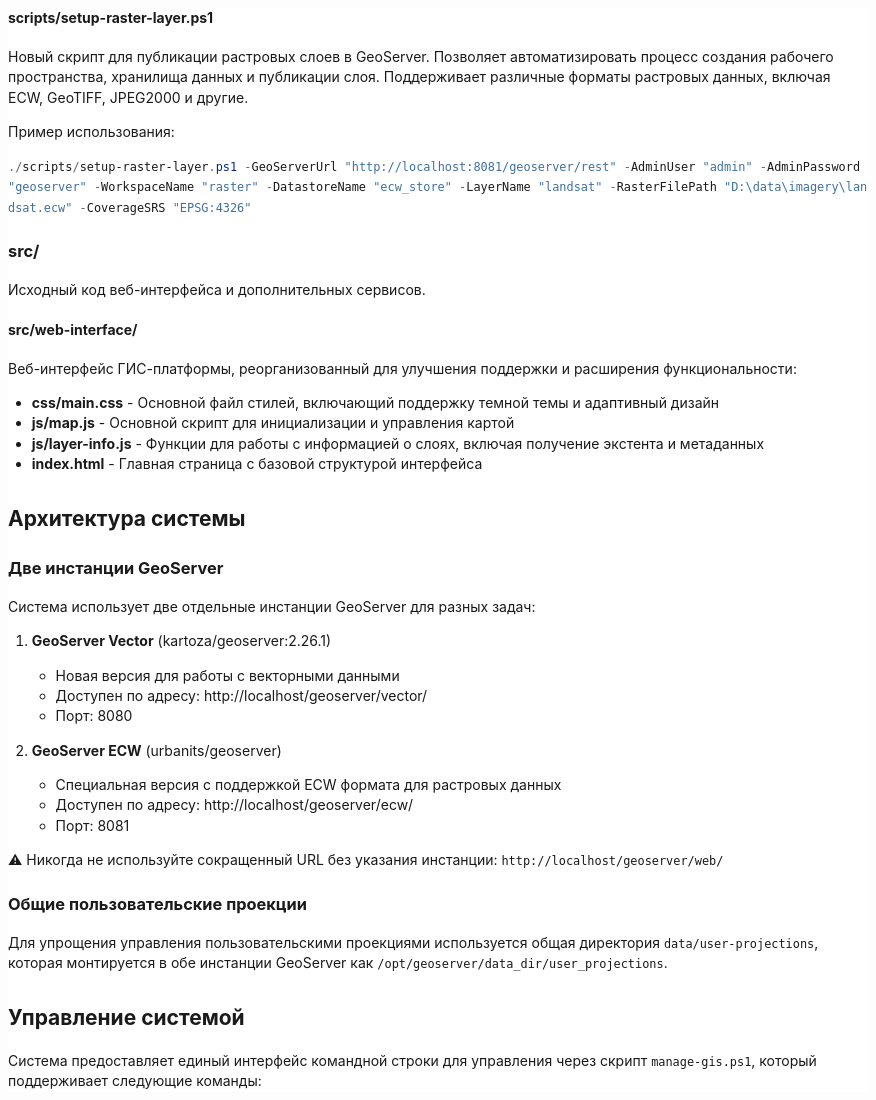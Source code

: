 #### scripts/setup-raster-layer.ps1
Новый скрипт для публикации растровых слоев в GeoServer. Позволяет автоматизировать процесс создания рабочего пространства, хранилища данных и публикации слоя. Поддерживает различные форматы растровых данных, включая ECW, GeoTIFF, JPEG2000 и другие.

Пример использования:
```powershell
./scripts/setup-raster-layer.ps1 -GeoServerUrl "http://localhost:8081/geoserver/rest" -AdminUser "admin" -AdminPassword "geoserver" -WorkspaceName "raster" -DatastoreName "ecw_store" -LayerName "landsat" -RasterFilePath "D:\data\imagery\landsat.ecw" -CoverageSRS "EPSG:4326"
```

### src/
Исходный код веб-интерфейса и дополнительных сервисов.

#### src/web-interface/
Веб-интерфейс ГИС-платформы, реорганизованный для улучшения поддержки и расширения функциональности:

- **css/main.css** - Основной файл стилей, включающий поддержку темной темы и адаптивный дизайн
- **js/map.js** - Основной скрипт для инициализации и управления картой
- **js/layer-info.js** - Функции для работы с информацией о слоях, включая получение экстента и метаданных
- **index.html** - Главная страница с базовой структурой интерфейса

## Архитектура системы

### Две инстанции GeoServer
Система использует две отдельные инстанции GeoServer для разных задач:

1. **GeoServer Vector** (kartoza/geoserver:2.26.1)
   - Новая версия для работы с векторными данными
   - Доступен по адресу: http://localhost/geoserver/vector/
   - Порт: 8080

2. **GeoServer ECW** (urbanits/geoserver)
   - Специальная версия с поддержкой ECW формата для растровых данных
   - Доступен по адресу: http://localhost/geoserver/ecw/
   - Порт: 8081

⚠️ Никогда не используйте сокращенный URL без указания инстанции: `http://localhost/geoserver/web/`

### Общие пользовательские проекции
Для упрощения управления пользовательскими проекциями используется общая директория `data/user-projections`, которая монтируется в обе инстанции GeoServer как `/opt/geoserver/data_dir/user_projections`.

## Управление системой

Система предоставляет единый интерфейс командной строки для управления через скрипт `manage-gis.ps1`, который поддерживает следующие команды:
